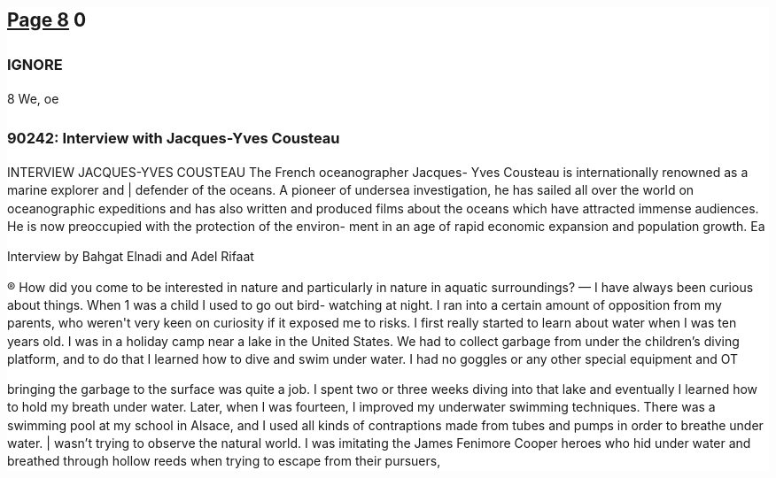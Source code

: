 
## [Page 8](090256engo.pdf#page=8) 0

### IGNORE

8 
  We, oe 


### 90242: Interview with Jacques-Yves Cousteau

INTERVIEW 
JACQUES-YVES 
COUSTEAU 
The French oceanographer Jacques- 
Yves Cousteau is internationally 
renowned as a marine explorer and 
| defender of the oceans. A pioneer of 
undersea investigation, he has sailed 
all over the world on oceanographic 
expeditions and has also written and 
produced films about the oceans 
which have attracted immense 
audiences. He is now preoccupied 
with the protection of the environ- 
ment in an age of rapid economic 
expansion and population growth. 
Ea 
  
 
Interview by 
Bahgat Elnadi and Adel Rifaat 
  
® How did you come to be interested in 
nature and particularly in nature in aquatic 
surroundings? 
— I have always been curious about things. 
When 1 was a child I used to go out bird- 
watching at night. I ran into a certain amount 
of opposition from my parents, who weren't 
very keen on curiosity if it exposed me to 
risks. 
I first really started to learn about water 
when I was ten years old. I was in a holiday 
camp near a lake in the United States. We had 
to collect garbage from under the children’s 
diving platform, and to do that I learned how 
to dive and swim under water. I had no 
goggles or any other special equipment and 
OT 
  
bringing the garbage to the surface was quite 
a job. I spent two or three weeks diving into 
that lake and eventually I learned how to hold 
my breath under water. 
Later, when I was fourteen, I improved 
my underwater swimming techniques. There 
was a swimming pool at my school in Alsace, 
and I used all kinds of contraptions made from 
tubes and pumps in order to breathe under 
water. | wasn’t trying to observe the natural 
world. I was imitating the James Fenimore 
Cooper heroes who hid under water and 
breathed through hollow reeds when trying 
to escape from their pursuers, 